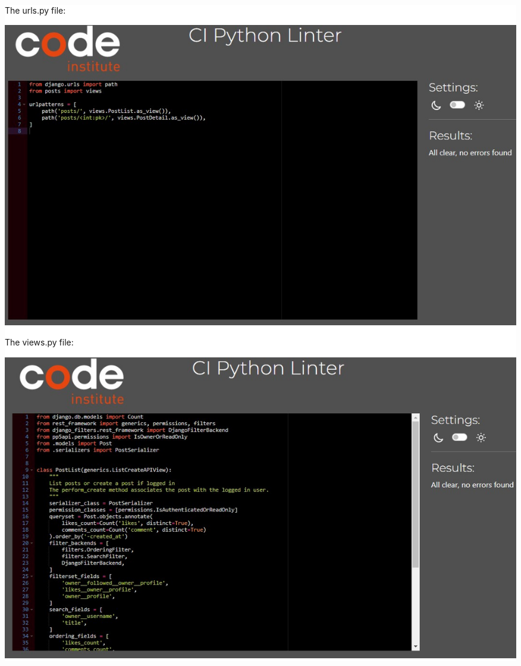 The urls.py file:

![The urls.py file](/docs/screenshots/posts.urls.valid.jpg)

The views.py file:

![The views.py file](/docs/screenshots/posts.views.valid.jpg)
